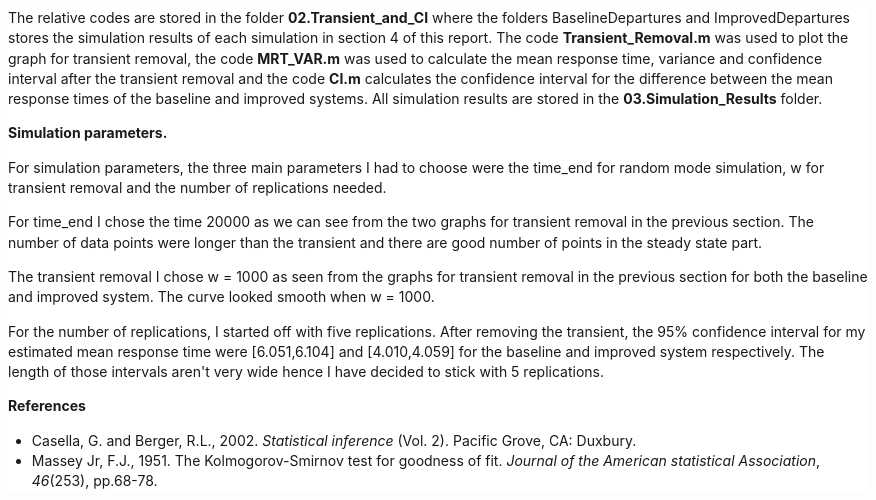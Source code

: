 The relative codes are stored in the folder **02.Transient\_and\_CI** where the folders BaselineDepartures and ImprovedDepartures stores the simulation results of each simulation in section 4 of this report. The code **Transient\_Removal.m** was used to plot the graph for transient removal, the code **MRT\_VAR.m** was used to calculate the mean response time, variance and confidence interval after the transient removal and the code **CI.m** calculates the confidence interval for the difference between the mean response times of the baseline and improved systems. All simulation results are stored in the **03.Simulation\_Results** folder.

**Simulation parameters.**

For simulation parameters, the three main parameters I had to choose were the time\_end for random mode simulation, w for transient removal and the number of replications needed.

For time\_end I chose the time 20000 as we can see from the two graphs for transient removal in the previous section. The number of data points were longer than the transient and there are good number of points in the steady state part.

The transient removal I chose w = 1000 as seen from the graphs for transient removal in the previous section for both the baseline and improved system. The curve looked smooth when w = 1000.

For the number of replications, I started off with five replications. After removing the transient, the 95% confidence interval for my estimated mean response time were [6.051,6.104] and [4.010,4.059] for the baseline and improved system respectively. The length of those intervals aren&#39;t very wide hence I have decided to stick with 5 replications.

**References**  
- Casella, G. and Berger, R.L., 2002. _Statistical inference_ (Vol. 2). Pacific Grove, CA: Duxbury.
- Massey Jr, F.J., 1951. The Kolmogorov-Smirnov test for goodness of fit. _Journal of the American statistical Association_, _46_(253), pp.68-78.